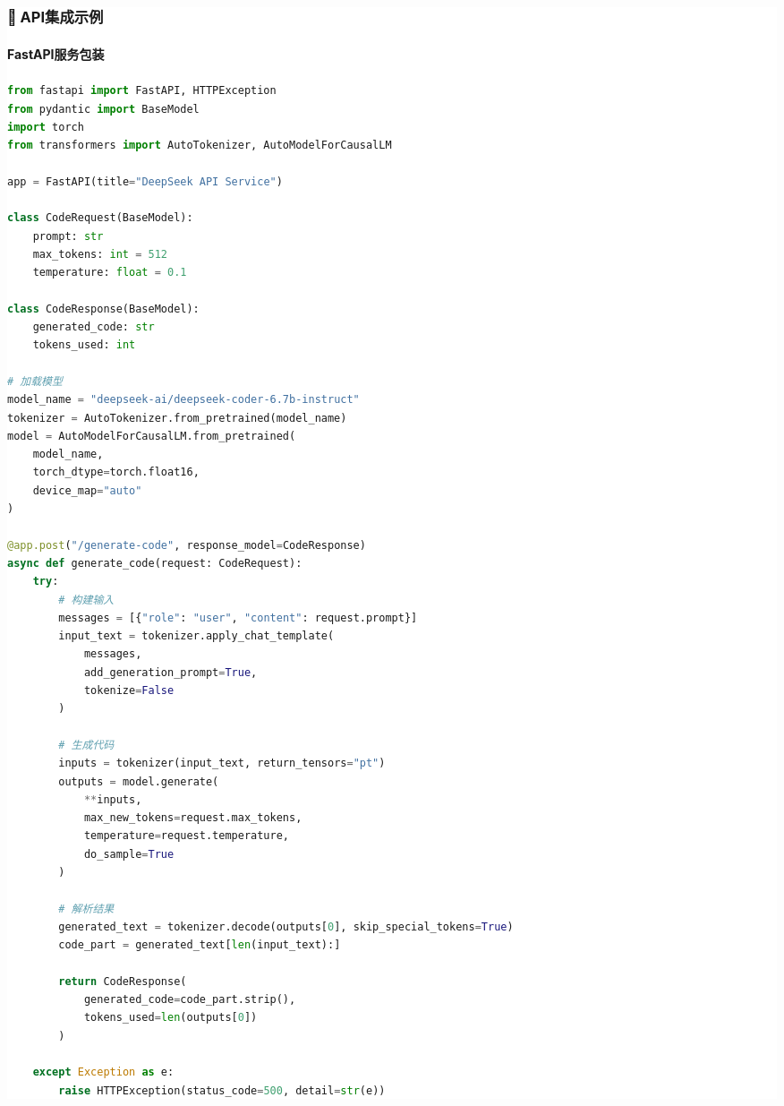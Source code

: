 ```yaml
```

### 🔧 API集成示例

#### FastAPI服务包装

```python
from fastapi import FastAPI, HTTPException
from pydantic import BaseModel
import torch
from transformers import AutoTokenizer, AutoModelForCausalLM

app = FastAPI(title="DeepSeek API Service")

class CodeRequest(BaseModel):
    prompt: str
    max_tokens: int = 512
    temperature: float = 0.1

class CodeResponse(BaseModel):
    generated_code: str
    tokens_used: int

# 加载模型
model_name = "deepseek-ai/deepseek-coder-6.7b-instruct"
tokenizer = AutoTokenizer.from_pretrained(model_name)
model = AutoModelForCausalLM.from_pretrained(
    model_name, 
    torch_dtype=torch.float16,
    device_map="auto"
)

@app.post("/generate-code", response_model=CodeResponse)
async def generate_code(request: CodeRequest):
    try:
        # 构建输入
        messages = [{"role": "user", "content": request.prompt}]
        input_text = tokenizer.apply_chat_template(
            messages, 
            add_generation_prompt=True, 
            tokenize=False
        )
        
        # 生成代码
        inputs = tokenizer(input_text, return_tensors="pt")
        outputs = model.generate(
            **inputs,
            max_new_tokens=request.max_tokens,
            temperature=request.temperature,
            do_sample=True
        )
        
        # 解析结果
        generated_text = tokenizer.decode(outputs[0], skip_special_tokens=True)
        code_part = generated_text[len(input_text):]
        
        return CodeResponse(
            generated_code=code_part.strip(),
            tokens_used=len(outputs[0])
        )
        
    except Exception as e:
        raise HTTPException(status_code=500, detail=str(e))
```